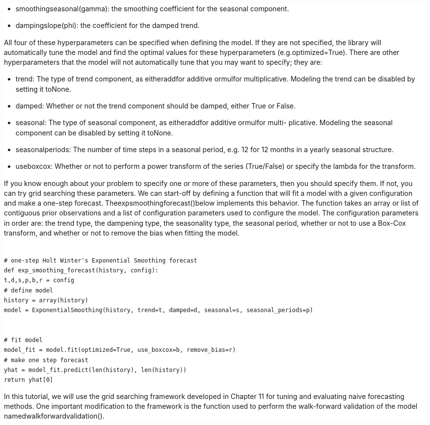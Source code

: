 - smoothingseasonal(gamma): the smoothing coefficient for the seasonal
component.

- dampingslope(phi): the coefficient for the damped trend.

All four of these hyperparameters can be specified when defining the model. If they are not
specified, the library will automatically tune the model and find the optimal values for these
hyperparameters (e.g.optimized=True). There are other hyperparameters that the model will
not automatically tune that you may want to specify; they are:

- trend: The type of trend component, as eitheraddfor additive ormulfor multiplicative.
Modeling the trend can be disabled by setting it toNone.

- damped: Whether or not the trend component should be damped, either
True or False.

- seasonal: The type of seasonal component, as eitheraddfor additive ormulfor multi-
plicative. Modeling the seasonal component can be disabled by setting it toNone.

- seasonalperiods: The number of time steps in a seasonal period, e.g. 12 for 12 months
in a yearly seasonal structure.

- useboxcox: Whether or not to perform a power transform of the series (True/False) or specify the lambda for the transform.

If you know enough about your problem to specify one or more of these parameters, then
you should specify them. If not, you can try grid searching these
parameters. We can start-off
by defining a function that will fit a model with a given configuration and make a one-step
forecast. Theexpsmoothingforecast()below implements this behavior. The function takes
an array or list of contiguous prior observations and a list of configuration parameters used to
configure the model. The configuration parameters in order are: the trend type, the dampening
type, the seasonality type, the seasonal period, whether or not to use a Box-Cox transform, and
whether or not to remove the bias when fitting the model.

```

# one-step Holt Winter's Exponential Smoothing forecast
def exp_smoothing_forecast(history, config):
t,d,s,p,b,r = config
# define model
history = array(history)
model = ExponentialSmoothing(history, trend=t, damped=d, seasonal=s, seasonal_periods=p)


# fit model
model_fit = model.fit(optimized=True, use_boxcox=b, remove_bias=r)
# make one step forecast
yhat = model_fit.predict(len(history), len(history))
return yhat[0]

```

In this tutorial, we will use the grid searching framework developed in Chapter 11 for tuning
and evaluating naive forecasting methods. One important modification to the framework is the
function used to perform the walk-forward validation of the model namedwalkforwardvalidation().
